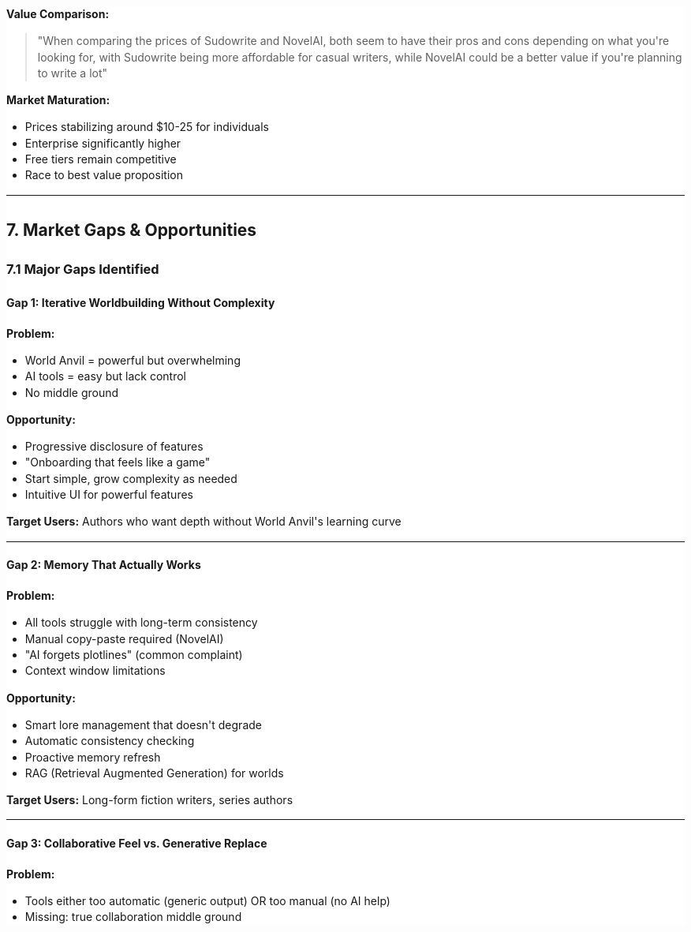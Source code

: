 **Value Comparison:**
> "When comparing the prices of Sudowrite and NovelAI, both seem to have their pros and cons depending on what you're looking for, with Sudowrite being more affordable for casual writers, while NovelAI could be a better value if you're planning to write a lot"

**Market Maturation:**
- Prices stabilizing around $10-25 for individuals
- Enterprise significantly higher
- Free tiers remain competitive
- Race to best value proposition

---

## 7. Market Gaps & Opportunities

### 7.1 Major Gaps Identified

#### Gap 1: Iterative Worldbuilding Without Complexity
**Problem:**
- World Anvil = powerful but overwhelming
- AI tools = easy but lack control
- No middle ground

**Opportunity:**
- Progressive disclosure of features
- "Onboarding that feels like a game"
- Start simple, grow complexity as needed
- Intuitive UI for powerful features

**Target Users:** Authors who want depth without World Anvil's learning curve

---

#### Gap 2: Memory That Actually Works
**Problem:**
- All tools struggle with long-term consistency
- Manual copy-paste required (NovelAI)
- "AI forgets plotlines" (common complaint)
- Context window limitations

**Opportunity:**
- Smart lore management that doesn't degrade
- Automatic consistency checking
- Proactive memory refresh
- RAG (Retrieval Augmented Generation) for worlds

**Target Users:** Long-form fiction writers, series authors

---

#### Gap 3: Collaborative Feel vs. Generative Replace
**Problem:**
- Tools either too automatic (generic output) OR too manual (no AI help)
- Missing: true collaboration middle ground
